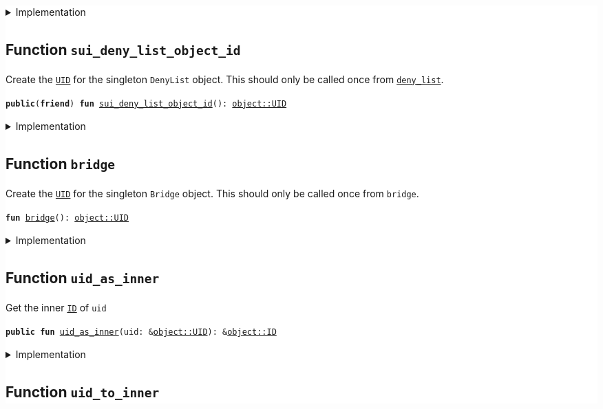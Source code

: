 

<details><summary>Implementation</summary></details>

<a name="0x2_object_sui_deny_list_object_id"></a>

## Function `sui_deny_list_object_id`

Create the <code><a href="../sui-framework/object.md#0x2_object_UID">UID</a></code> for the singleton <code>DenyList</code> object.
This should only be called once from <code><a href="../sui-framework/deny_list.md#0x2_deny_list">deny_list</a></code>.


<pre><code><b>public</b>(<b>friend</b>) <b>fun</b> <a href="../sui-framework/object.md#0x2_object_sui_deny_list_object_id">sui_deny_list_object_id</a>(): <a href="../sui-framework/object.md#0x2_object_UID">object::UID</a>
</code></pre>



<details><summary>Implementation</summary></details>

<a name="0x2_object_bridge"></a>

## Function `bridge`

Create the <code><a href="../sui-framework/object.md#0x2_object_UID">UID</a></code> for the singleton <code>Bridge</code> object.
This should only be called once from <code>bridge</code>.


<pre><code><b>fun</b> <a href="../sui-framework/object.md#0x2_object_bridge">bridge</a>(): <a href="../sui-framework/object.md#0x2_object_UID">object::UID</a>
</code></pre>



<details><summary>Implementation</summary></details>

<a name="0x2_object_uid_as_inner"></a>

## Function `uid_as_inner`

Get the inner <code><a href="../sui-framework/object.md#0x2_object_ID">ID</a></code> of <code>uid</code>


<pre><code><b>public</b> <b>fun</b> <a href="../sui-framework/object.md#0x2_object_uid_as_inner">uid_as_inner</a>(uid: &<a href="../sui-framework/object.md#0x2_object_UID">object::UID</a>): &<a href="../sui-framework/object.md#0x2_object_ID">object::ID</a>
</code></pre>



<details><summary>Implementation</summary></details>

<a name="0x2_object_uid_to_inner"></a>

## Function `uid_to_inner`
